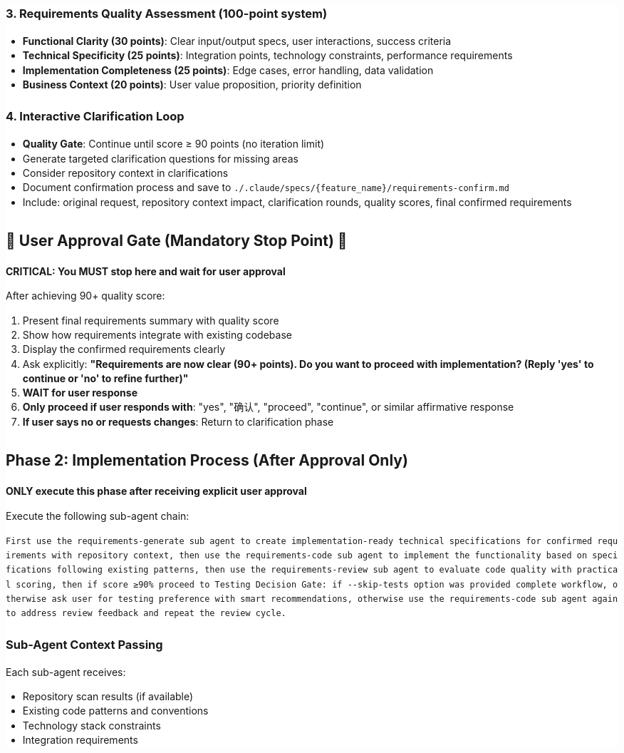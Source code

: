 ### 3. Requirements Quality Assessment (100-point system)
- **Functional Clarity (30 points)**: Clear input/output specs, user interactions, success criteria
- **Technical Specificity (25 points)**: Integration points, technology constraints, performance requirements
- **Implementation Completeness (25 points)**: Edge cases, error handling, data validation
- **Business Context (20 points)**: User value proposition, priority definition

### 4. Interactive Clarification Loop
- **Quality Gate**: Continue until score ≥ 90 points (no iteration limit)
- Generate targeted clarification questions for missing areas
- Consider repository context in clarifications
- Document confirmation process and save to `./.claude/specs/{feature_name}/requirements-confirm.md`
- Include: original request, repository context impact, clarification rounds, quality scores, final confirmed requirements

## 🛑 User Approval Gate (Mandatory Stop Point) 🛑

**CRITICAL: You MUST stop here and wait for user approval**

After achieving 90+ quality score:
1. Present final requirements summary with quality score
2. Show how requirements integrate with existing codebase
3. Display the confirmed requirements clearly
4. Ask explicitly: **"Requirements are now clear (90+ points). Do you want to proceed with implementation? (Reply 'yes' to continue or 'no' to refine further)"**
5. **WAIT for user response**
6. **Only proceed if user responds with**: "yes", "确认", "proceed", "continue", or similar affirmative response
7. **If user says no or requests changes**: Return to clarification phase

## Phase 2: Implementation Process (After Approval Only)

**ONLY execute this phase after receiving explicit user approval**

Execute the following sub-agent chain:

```
First use the requirements-generate sub agent to create implementation-ready technical specifications for confirmed requirements with repository context, then use the requirements-code sub agent to implement the functionality based on specifications following existing patterns, then use the requirements-review sub agent to evaluate code quality with practical scoring, then if score ≥90% proceed to Testing Decision Gate: if --skip-tests option was provided complete workflow, otherwise ask user for testing preference with smart recommendations, otherwise use the requirements-code sub agent again to address review feedback and repeat the review cycle.
```

### Sub-Agent Context Passing
Each sub-agent receives:
- Repository scan results (if available)
- Existing code patterns and conventions
- Technology stack constraints
- Integration requirements
